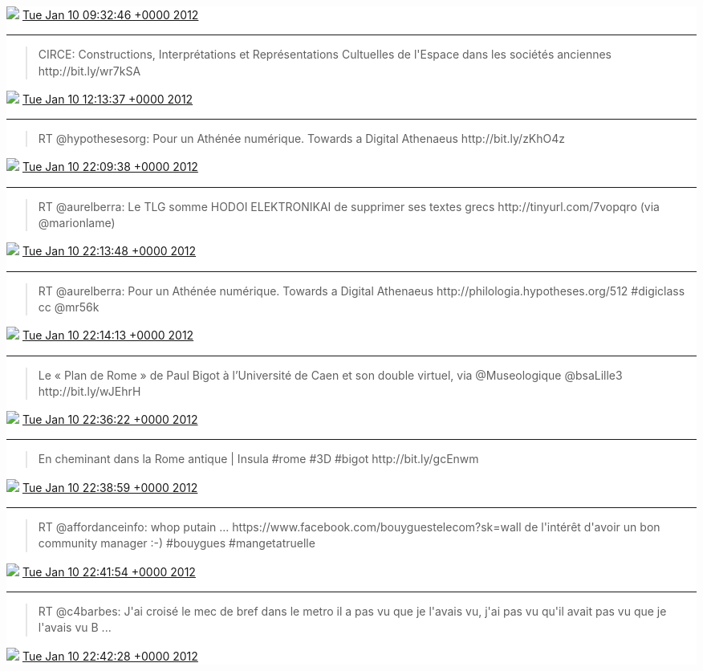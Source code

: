 <img src="../../media/tweet.ico" width="12" /> [Tue Jan 10 09:32:46 +0000 2012](https://twitter.com/regisrob/status/156669801903816704)

----

> CIRCE: Constructions, Interprétations et Représentations Cultuelles de l'Espace dans les sociétés anciennes http://bit\.ly/wr7kSA

<img src="../../media/tweet.ico" width="12" /> [Tue Jan 10 12:13:37 +0000 2012](https://twitter.com/regisrob/status/156710281949609984)

----

> RT @hypothesesorg: Pour un Athénée numérique\. Towards a Digital Athenaeus http://bit\.ly/zKhO4z

<img src="../../media/tweet.ico" width="12" /> [Tue Jan 10 22:09:38 +0000 2012](https://twitter.com/regisrob/status/156860276417892352)

----

> RT @aurelberra: Le TLG somme HODOI ELEKTRONIKAI de supprimer ses textes grecs http://tinyurl\.com/7vopqro \(via @marionlame\)

<img src="../../media/tweet.ico" width="12" /> [Tue Jan 10 22:13:48 +0000 2012](https://twitter.com/regisrob/status/156861321546170369)

----

> RT @aurelberra: Pour un Athénée numérique\. Towards a Digital Athenaeus http://philologia\.hypotheses\.org/512 \#digiclass cc @mr56k

<img src="../../media/tweet.ico" width="12" /> [Tue Jan 10 22:14:13 +0000 2012](https://twitter.com/regisrob/status/156861428186357760)

----

> Le « Plan de Rome » de Paul Bigot à l’Université de Caen et son double virtuel, via @Museologique @bsaLille3 http://bit\.ly/wJEhrH

<img src="../../media/tweet.ico" width="12" /> [Tue Jan 10 22:36:22 +0000 2012](https://twitter.com/regisrob/status/156867000474402816)

----

> En cheminant dans la Rome antique \| Insula \#rome \#3D \#bigot http://bit\.ly/gcEnwm

<img src="../../media/tweet.ico" width="12" /> [Tue Jan 10 22:38:59 +0000 2012](https://twitter.com/regisrob/status/156867659990970368)

----

> RT @affordanceinfo: whop putain \.\.\. https://www\.facebook\.com/bouyguestelecom?sk\=wall de l'intérêt d'avoir un bon community manager :\-\) \#bouygues \#mangetatruelle

<img src="../../media/tweet.ico" width="12" /> [Tue Jan 10 22:41:54 +0000 2012](https://twitter.com/regisrob/status/156868395747385344)

----

> RT @c4barbes: J'ai croisé le mec de bref dans le metro il a pas vu que je l'avais vu, j'ai pas vu qu'il avait pas vu que je l'avais vu B \.\.\.

<img src="../../media/tweet.ico" width="12" /> [Tue Jan 10 22:42:28 +0000 2012](https://twitter.com/regisrob/status/156868537846210560)
